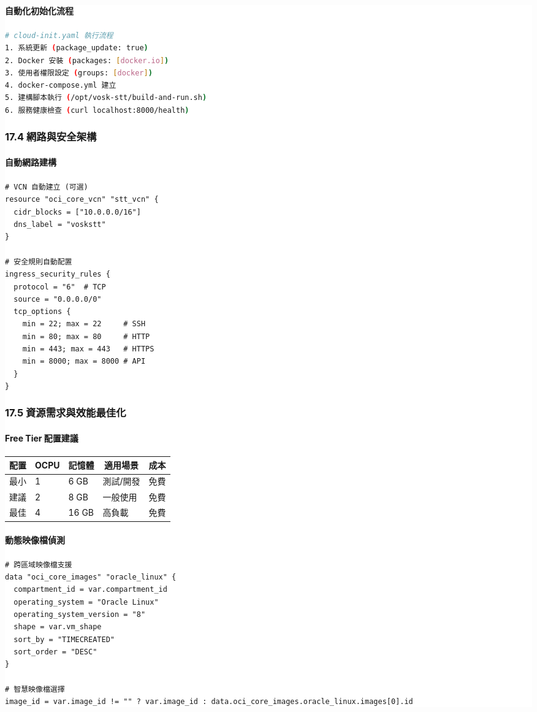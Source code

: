 #### 自動化初始化流程
```bash
# cloud-init.yaml 執行流程
1. 系統更新 (package_update: true)
2. Docker 安裝 (packages: [docker.io])
3. 使用者權限設定 (groups: [docker])
4. docker-compose.yml 建立
5. 建構腳本執行 (/opt/vosk-stt/build-and-run.sh)
6. 服務健康檢查 (curl localhost:8000/health)
```

### 17.4 網路與安全架構
#### 自動網路建構
```hcl
# VCN 自動建立 (可選)
resource "oci_core_vcn" "stt_vcn" {
  cidr_blocks = ["10.0.0.0/16"]
  dns_label = "voskstt"
}

# 安全規則自動配置
ingress_security_rules {
  protocol = "6"  # TCP
  source = "0.0.0.0/0"
  tcp_options {
    min = 22; max = 22     # SSH
    min = 80; max = 80     # HTTP  
    min = 443; max = 443   # HTTPS
    min = 8000; max = 8000 # API
  }
}
```

### 17.5 資源需求與效能最佳化
#### Free Tier 配置建議
| 配置 | OCPU | 記憶體 | 適用場景 | 成本 |
|------|------|-------|----------|------|
| 最小 | 1 | 6 GB | 測試/開發 | 免費 |
| 建議 | 2 | 8 GB | 一般使用 | 免費 |
| 最佳 | 4 | 16 GB | 高負載 | 免費 |

#### 動態映像檔偵測
```hcl
# 跨區域映像檔支援
data "oci_core_images" "oracle_linux" {
  compartment_id = var.compartment_id
  operating_system = "Oracle Linux"
  operating_system_version = "8"
  shape = var.vm_shape
  sort_by = "TIMECREATED"
  sort_order = "DESC"
}

# 智慧映像檔選擇
image_id = var.image_id != "" ? var.image_id : data.oci_core_images.oracle_linux.images[0].id
```

